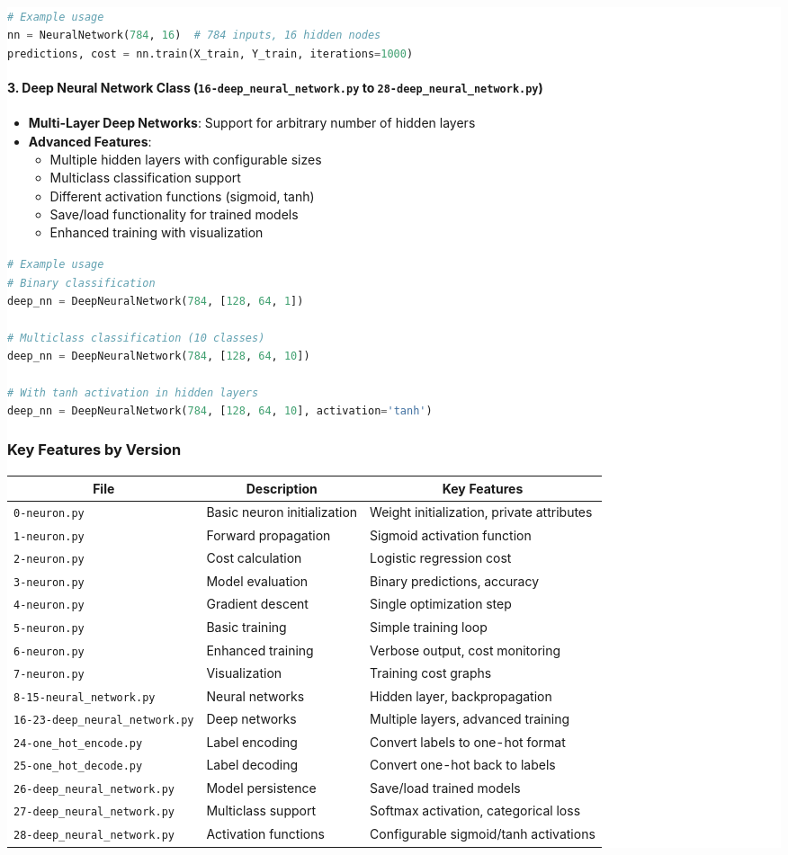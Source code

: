 ```python
# Example usage
nn = NeuralNetwork(784, 16)  # 784 inputs, 16 hidden nodes
predictions, cost = nn.train(X_train, Y_train, iterations=1000)
```

#### 3. Deep Neural Network Class (`16-deep_neural_network.py` to `28-deep_neural_network.py`)
- **Multi-Layer Deep Networks**: Support for arbitrary number of hidden layers
- **Advanced Features**:
  - Multiple hidden layers with configurable sizes
  - Multiclass classification support
  - Different activation functions (sigmoid, tanh)
  - Save/load functionality for trained models
  - Enhanced training with visualization

```python
# Example usage
# Binary classification
deep_nn = DeepNeuralNetwork(784, [128, 64, 1])

# Multiclass classification (10 classes)
deep_nn = DeepNeuralNetwork(784, [128, 64, 10])

# With tanh activation in hidden layers
deep_nn = DeepNeuralNetwork(784, [128, 64, 10], activation='tanh')
```

### Key Features by Version

| File | Description | Key Features |
|------|-------------|--------------|
| `0-neuron.py` | Basic neuron initialization | Weight initialization, private attributes |
| `1-neuron.py` | Forward propagation | Sigmoid activation function |
| `2-neuron.py` | Cost calculation | Logistic regression cost |
| `3-neuron.py` | Model evaluation | Binary predictions, accuracy |
| `4-neuron.py` | Gradient descent | Single optimization step |
| `5-neuron.py` | Basic training | Simple training loop |
| `6-neuron.py` | Enhanced training | Verbose output, cost monitoring |
| `7-neuron.py` | Visualization | Training cost graphs |
| `8-15-neural_network.py` | Neural networks | Hidden layer, backpropagation |
| `16-23-deep_neural_network.py` | Deep networks | Multiple layers, advanced training |
| `24-one_hot_encode.py` | Label encoding | Convert labels to one-hot format |
| `25-one_hot_decode.py` | Label decoding | Convert one-hot back to labels |
| `26-deep_neural_network.py` | Model persistence | Save/load trained models |
| `27-deep_neural_network.py` | Multiclass support | Softmax activation, categorical loss |
| `28-deep_neural_network.py` | Activation functions | Configurable sigmoid/tanh activations |
